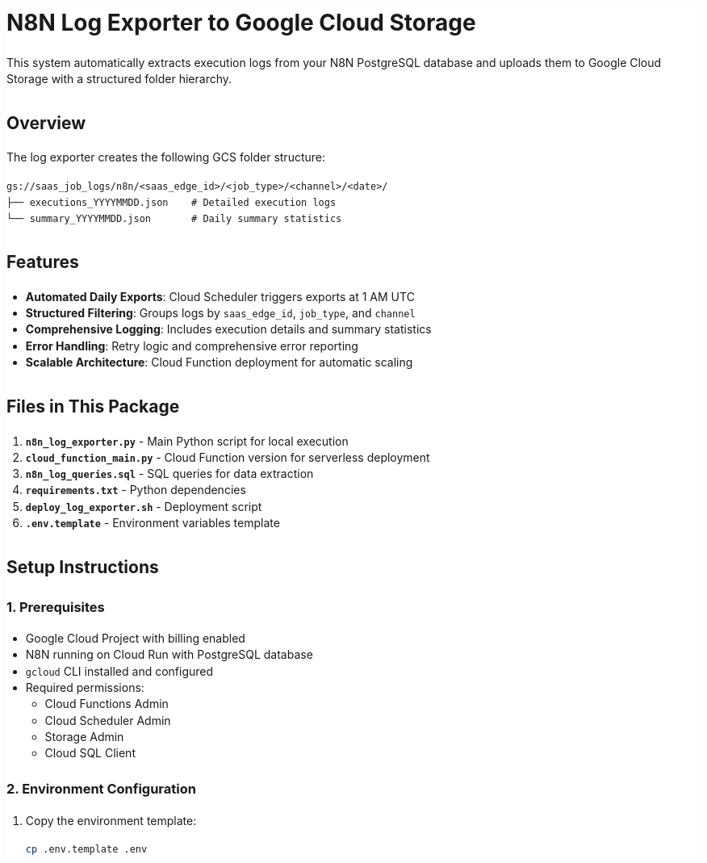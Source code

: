 # N8N Log Exporter to Google Cloud Storage

This system automatically extracts execution logs from your N8N PostgreSQL database and uploads them to Google Cloud Storage with a structured folder hierarchy.

## Overview

The log exporter creates the following GCS folder structure:
```
gs://saas_job_logs/n8n/<saas_edge_id>/<job_type>/<channel>/<date>/
├── executions_YYYYMMDD.json    # Detailed execution logs
└── summary_YYYYMMDD.json       # Daily summary statistics
```

## Features

- **Automated Daily Exports**: Cloud Scheduler triggers exports at 1 AM UTC
- **Structured Filtering**: Groups logs by `saas_edge_id`, `job_type`, and `channel`
- **Comprehensive Logging**: Includes execution details and summary statistics
- **Error Handling**: Retry logic and comprehensive error reporting
- **Scalable Architecture**: Cloud Function deployment for automatic scaling

## Files in This Package

1. **`n8n_log_exporter.py`** - Main Python script for local execution
2. **`cloud_function_main.py`** - Cloud Function version for serverless deployment
3. **`n8n_log_queries.sql`** - SQL queries for data extraction
4. **`requirements.txt`** - Python dependencies
5. **`deploy_log_exporter.sh`** - Deployment script
6. **`.env.template`** - Environment variables template

## Setup Instructions

### 1. Prerequisites

- Google Cloud Project with billing enabled
- N8N running on Cloud Run with PostgreSQL database
- `gcloud` CLI installed and configured
- Required permissions:
  - Cloud Functions Admin
  - Cloud Scheduler Admin
  - Storage Admin
  - Cloud SQL Client

### 2. Environment Configuration

1. Copy the environment template:
   ```bash
   cp .env.template .env
   ```
